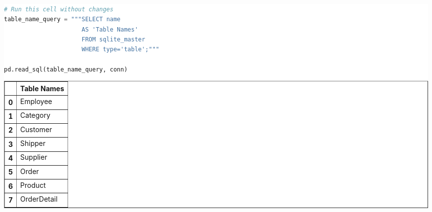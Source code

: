 
```python
# Run this cell without changes
table_name_query = """SELECT name 
                      AS 'Table Names' 
                      FROM sqlite_master 
                      WHERE type='table';"""

pd.read_sql(table_name_query, conn)
```




<div>
<style scoped>
    .dataframe tbody tr th:only-of-type {
        vertical-align: middle;
    }

    .dataframe tbody tr th {
        vertical-align: top;
    }

    .dataframe thead th {
        text-align: right;
    }
</style>
<table border="1" class="dataframe">
  <thead>
    <tr style="text-align: right;">
      <th></th>
      <th>Table Names</th>
    </tr>
  </thead>
  <tbody>
    <tr>
      <th>0</th>
      <td>Employee</td>
    </tr>
    <tr>
      <th>1</th>
      <td>Category</td>
    </tr>
    <tr>
      <th>2</th>
      <td>Customer</td>
    </tr>
    <tr>
      <th>3</th>
      <td>Shipper</td>
    </tr>
    <tr>
      <th>4</th>
      <td>Supplier</td>
    </tr>
    <tr>
      <th>5</th>
      <td>Order</td>
    </tr>
    <tr>
      <th>6</th>
      <td>Product</td>
    </tr>
    <tr>
      <th>7</th>
      <td>OrderDetail</td>